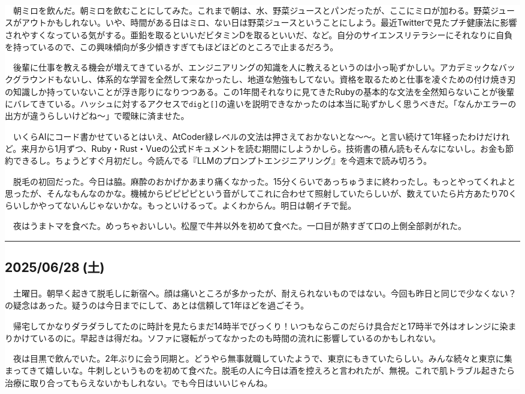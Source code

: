 　朝ミロを飲んだ。朝ミロを飲むことにしてみた。これまで朝は、水、野菜ジュースとパンだったが、ここにミロが加わる。野菜ジュースがアウトかもしれない。いや、時間がある日はミロ、ない日は野菜ジュースということにしよう。最近Twitterで見たプチ健康法に影響されやすくなっている気がする。亜鉛を取るといいだビタミンDを取るといいだ、など。自分のサイエンスリテラシーにそれなりに自負を持っているので、この興味傾向が多少傾きすぎてもほどほどのところで止まるだろう。

　後輩に仕事を教える機会が増えてきているが、エンジニアリングの知識を人に教えるというのは小っ恥ずかしい。アカデミックなバックグラウンドもないし、体系的な学習を全然して来なかったし、地道な勉強もしてない。資格を取るためと仕事を凌ぐための付け焼き刃の知識しか持っていないことが浮き彫りになりつつある。この1年間それなりに見てきたRubyの基本的な文法を全然知らないことが後輩にバレてきている。ハッシュに対するアクセスで`dig`と`[]`の違いを説明できなかったのは本当に恥ずかしく思うべきだ。「なんかエラーの出方が違うらしいけどね〜」で曖昧に済ませた。

　いくらAIにコード書かせているとはいえ、AtCoder緑レベルの文法は押さえておかないとな〜〜。と言い続けて1年経ったわけだけれど。来月から1月ずつ、Ruby・Rust・Vueの公式ドキュメントを読む期間にしようかしら。技術書の積ん読もそんなにないし。お金も節約できるし。ちょうどすぐ月初だし。今読んでる『LLMのプロンプトエンジニアリング』を今週末で読み切ろう。

　脱毛の初回だった。今日は脇。麻酔のおかげかあまり痛くなかった。15分くらいであっちゅうまに終わったし。もっとやってくれよと思ったが、そんなもんなのかな。機械からピピピピという音がしてこれに合わせて照射していたらしいが、数えていたら片方あたり70くらいしかやってないんじゃないかな。もっといけるって。よくわからん。明日は朝イチで髭。

　夜はうまトマを食べた。めっちゃおいしい。松屋で牛丼以外を初めて食べた。一口目が熱すぎて口の上側全部剥がれた。

---

## 2025/06/28 (土)

　土曜日。朝早く起きて脱毛しに新宿へ。顔は痛いところが多かったが、耐えられないものではない。今回も昨日と同じで少なくない？の疑念はあった。疑うのは今日までにして、あとは信頼して1年ほどを過ごそう。

　帰宅してかなりダラダラしてたのに時計を見たらまだ14時半でびっくり！いつもならこのだらけ具合だと17時半で外はオレンジに染まりかけているのに。早起きは得だね。ソファに寝転がってなかったのも時間の流れに影響しているのかもしれない。

　夜は目黒で飲んでいた。2年ぶりに会う同期と。どうやら無事就職していたようで、東京にもきていたらしい。みんな続々と東京に集まってきて嬉しいな。牛刺しというものを初めて食べた。脱毛の人に今日は酒を控えろと言われたが、無視。これで肌トラブル起きたら治療に取り合ってもらえないかもしれない。でも今日はいいじゃんね。

